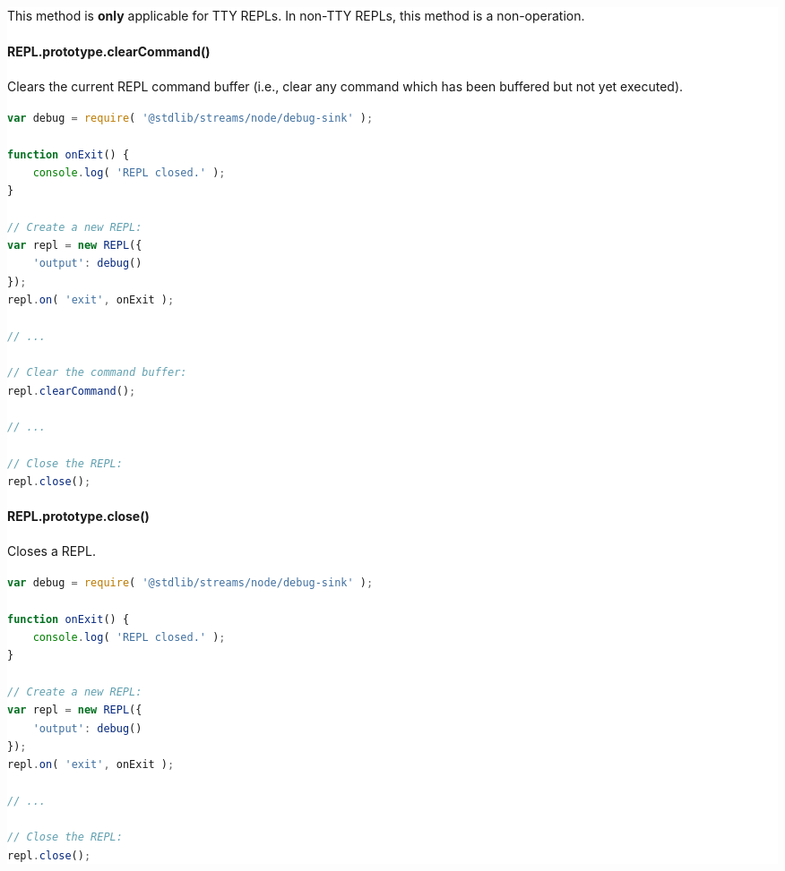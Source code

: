 This method is **only** applicable for TTY REPLs. In non-TTY REPLs, this method is a non-operation.

#### REPL.prototype.clearCommand()

Clears the current REPL command buffer (i.e., clear any command which has been buffered but not yet executed).

```javascript
var debug = require( '@stdlib/streams/node/debug-sink' );

function onExit() {
    console.log( 'REPL closed.' );
}

// Create a new REPL:
var repl = new REPL({
    'output': debug()
});
repl.on( 'exit', onExit );

// ...

// Clear the command buffer:
repl.clearCommand();

// ...

// Close the REPL:
repl.close();
```

#### REPL.prototype.close()

Closes a REPL.

```javascript
var debug = require( '@stdlib/streams/node/debug-sink' );

function onExit() {
    console.log( 'REPL closed.' );
}

// Create a new REPL:
var repl = new REPL({
    'output': debug()
});
repl.on( 'exit', onExit );

// ...

// Close the REPL:
repl.close();
```
